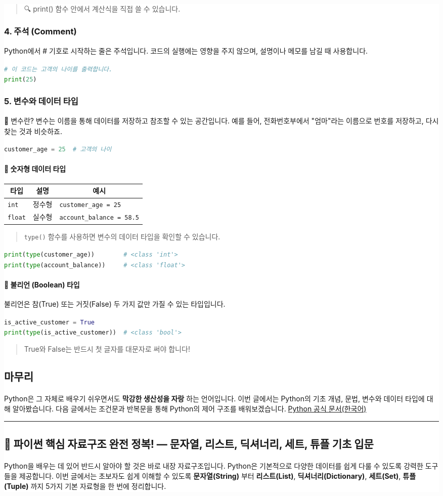> 🔍 print() 함수 안에서 계산식을 직접 쓸 수 있습니다.

### 4. 주석 (Comment)
Python에서 # 기호로 시작하는 줄은 주석입니다. 코드의 실행에는 영향을 주지 않으며, 설명이나 메모를 남길 때 사용합니다.

```python
# 이 코드는 고객의 나이를 출력합니다.
print(25)
```
### 5. 변수와 데이터 타입

📇 변수란?
변수는 이름을 통해 데이터를 저장하고 참조할 수 있는 공간입니다.
예를 들어, 전화번호부에서 "엄마"라는 이름으로 번호를 저장하고, 다시 찾는 것과 비슷하죠.

```python
customer_age = 25  # 고객의 나이
```

#### 🔢 숫자형 데이터 타입

| 타입      | 설명  | 예시                       |
| ------- | --- | ------------------------ |
| `int`   | 정수형 | `customer_age = 25`      |
| `float` | 실수형 | `account_balance = 58.5` |

> `type()` 함수를 사용하면 변수의 데이터 타입을 확인할 수 있습니다.

```python
print(type(customer_age))        # <class 'int'>
print(type(account_balance))     # <class 'float'>
```
#### 🔘 불리언 (Boolean) 타입
불리언은 참(True) 또는 거짓(False) 두 가지 값만 가질 수 있는 타입입니다.

```python
is_active_customer = True
print(type(is_active_customer))  # <class 'bool'>
```
> True와 False는 반드시 첫 글자를 대문자로 써야 합니다!

## 마무리
Python은 그 자체로 배우기 쉬우면서도 **막강한 생산성을 자랑** 하는 언어입니다. 이번 글에서는 Python의 기초 개념, 문법, 변수와 데이터 타입에 대해 알아봤습니다. 
다음 글에서는 조건문과 반복문을 통해 Python의 제어 구조를 배워보겠습니다.
[Python 공식 문서(한국어)](https://docs.python.org/ko/3/)

<hr>

## 🧠 파이썬 핵심 자료구조 완전 정복! — 문자열, 리스트, 딕셔너리, 세트, 튜플 기초 입문
Python을 배우는 데 있어 반드시 알아야 할 것은 바로 내장 자료구조입니다. 
Python은 기본적으로 다양한 데이터를 쉽게 다룰 수 있도록 강력한 도구들을 제공합니다. 
이번 글에서는 초보자도 쉽게 이해할 수 있도록 **문자열(String)** 부터 **리스트(List)**, **딕셔너리(Dictionary)**, **세트(Set)**, **튜플(Tuple)** 까지 5가지 기본 자료형을 한 번에 정리합니다.
